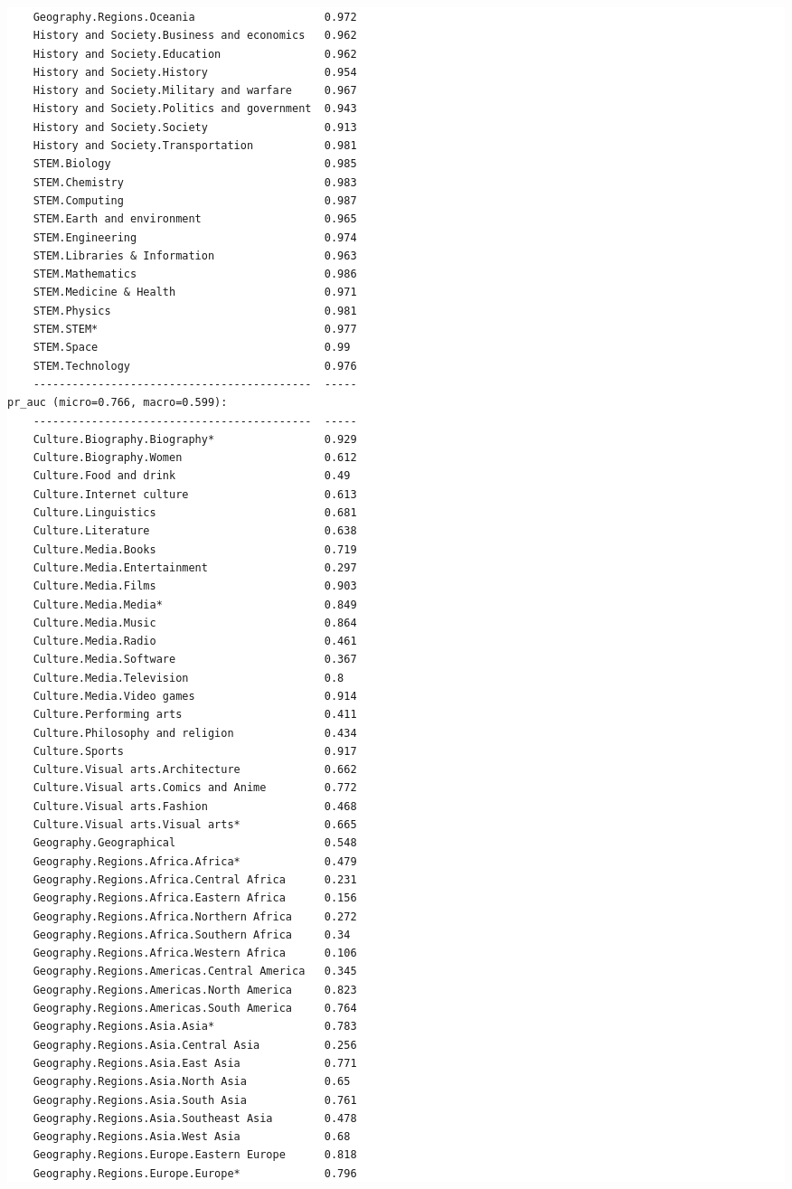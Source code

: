 		Geography.Regions.Oceania                    0.972
		History and Society.Business and economics   0.962
		History and Society.Education                0.962
		History and Society.History                  0.954
		History and Society.Military and warfare     0.967
		History and Society.Politics and government  0.943
		History and Society.Society                  0.913
		History and Society.Transportation           0.981
		STEM.Biology                                 0.985
		STEM.Chemistry                               0.983
		STEM.Computing                               0.987
		STEM.Earth and environment                   0.965
		STEM.Engineering                             0.974
		STEM.Libraries & Information                 0.963
		STEM.Mathematics                             0.986
		STEM.Medicine & Health                       0.971
		STEM.Physics                                 0.981
		STEM.STEM*                                   0.977
		STEM.Space                                   0.99
		STEM.Technology                              0.976
		-------------------------------------------  -----
	pr_auc (micro=0.766, macro=0.599):
		-------------------------------------------  -----
		Culture.Biography.Biography*                 0.929
		Culture.Biography.Women                      0.612
		Culture.Food and drink                       0.49
		Culture.Internet culture                     0.613
		Culture.Linguistics                          0.681
		Culture.Literature                           0.638
		Culture.Media.Books                          0.719
		Culture.Media.Entertainment                  0.297
		Culture.Media.Films                          0.903
		Culture.Media.Media*                         0.849
		Culture.Media.Music                          0.864
		Culture.Media.Radio                          0.461
		Culture.Media.Software                       0.367
		Culture.Media.Television                     0.8
		Culture.Media.Video games                    0.914
		Culture.Performing arts                      0.411
		Culture.Philosophy and religion              0.434
		Culture.Sports                               0.917
		Culture.Visual arts.Architecture             0.662
		Culture.Visual arts.Comics and Anime         0.772
		Culture.Visual arts.Fashion                  0.468
		Culture.Visual arts.Visual arts*             0.665
		Geography.Geographical                       0.548
		Geography.Regions.Africa.Africa*             0.479
		Geography.Regions.Africa.Central Africa      0.231
		Geography.Regions.Africa.Eastern Africa      0.156
		Geography.Regions.Africa.Northern Africa     0.272
		Geography.Regions.Africa.Southern Africa     0.34
		Geography.Regions.Africa.Western Africa      0.106
		Geography.Regions.Americas.Central America   0.345
		Geography.Regions.Americas.North America     0.823
		Geography.Regions.Americas.South America     0.764
		Geography.Regions.Asia.Asia*                 0.783
		Geography.Regions.Asia.Central Asia          0.256
		Geography.Regions.Asia.East Asia             0.771
		Geography.Regions.Asia.North Asia            0.65
		Geography.Regions.Asia.South Asia            0.761
		Geography.Regions.Asia.Southeast Asia        0.478
		Geography.Regions.Asia.West Asia             0.68
		Geography.Regions.Europe.Eastern Europe      0.818
		Geography.Regions.Europe.Europe*             0.796